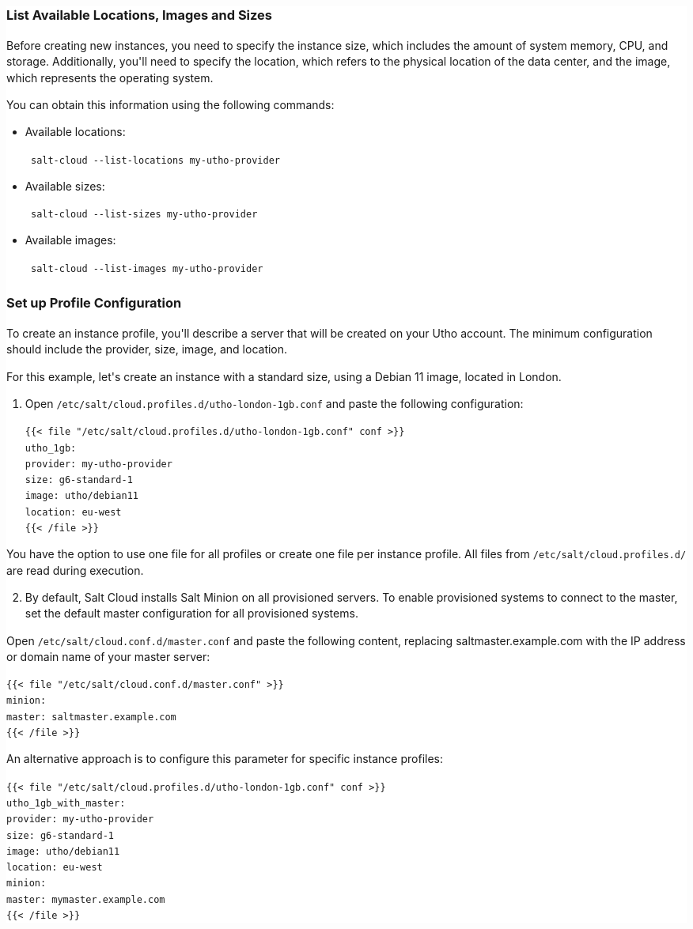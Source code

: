 ### List Available Locations, Images and Sizes

Before creating new instances, you need to specify the instance size, which includes the amount of system memory, CPU, and storage. Additionally, you'll need to specify the location, which refers to the physical location of the data center, and the image, which represents the operating system.

You can obtain this information using the following commands:

*  Available locations:

        salt-cloud --list-locations my-utho-provider

*  Available sizes:

        salt-cloud --list-sizes my-utho-provider

*  Available images:

        salt-cloud --list-images my-utho-provider

### Set up Profile Configuration

To create an instance profile, you'll describe a server that will be created on your Utho account. The minimum configuration should include the provider, size, image, and location.

For this example, let's create an instance with a standard size, using a Debian 11 image, located in London.

1.  Open `/etc/salt/cloud.profiles.d/utho-london-1gb.conf` and paste the following configuration:

        {{< file "/etc/salt/cloud.profiles.d/utho-london-1gb.conf" conf >}}
        utho_1gb:
        provider: my-utho-provider
        size: g6-standard-1
        image: utho/debian11
        location: eu-west
        {{< /file >}}

You have the option to use one file for all profiles or create one file per instance profile. All files from `/etc/salt/cloud.profiles.d/` are read during execution.

2. By default, Salt Cloud installs Salt Minion on all provisioned servers. To enable provisioned systems to connect to the master, set the default master configuration for all provisioned systems.

Open `/etc/salt/cloud.conf.d/master.conf` and paste the following content, replacing saltmaster.example.com with the IP address or domain name of your master server:

    {{< file "/etc/salt/cloud.conf.d/master.conf" >}}
    minion:
    master: saltmaster.example.com
    {{< /file >}}

An alternative approach is to configure this parameter for specific instance profiles:

    {{< file "/etc/salt/cloud.profiles.d/utho-london-1gb.conf" conf >}}
    utho_1gb_with_master:
    provider: my-utho-provider
    size: g6-standard-1
    image: utho/debian11
    location: eu-west
    minion:
    master: mymaster.example.com
    {{< /file >}}
